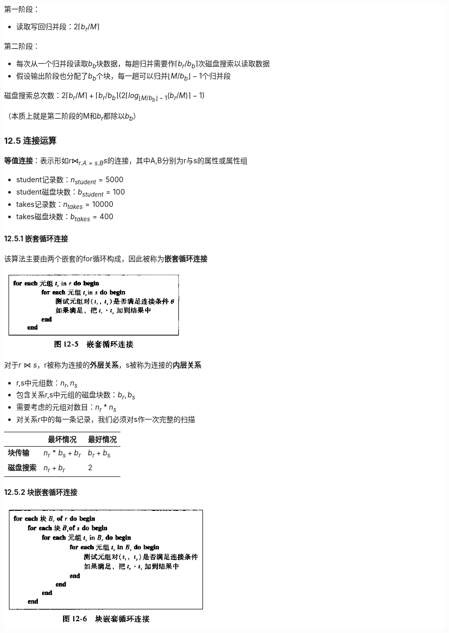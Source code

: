 第一阶段：

- 读取写回归并段：$2\lceil b_r/M\rceil$

第二阶段：

- 每次从一个归并段读取$b_b$块数据，每趟归并需要作$\lceil b_r/b_b\rceil$次磁盘搜索以读取数据
- 假设输出阶段也分配了$b_b$个块，每一趟可以归并$\lfloor M/b_b\rfloor-1$个归并段

磁盘搜索总次数：$2\lceil b_r/M\rceil+\lceil b_r/b_b\rceil(2\lceil log_{\lfloor M/b_b\rfloor-1}(b_r/M)\rceil-1)$

（本质上就是第二阶段的M和$b_r$都除以$b_b$）

### 12.5 连接运算

**等值连接**：表示形如$r \Join_{r.A=s.B}s$的连接，其中A,B分别为r与s的属性或属性组

- student记录数：$n_{student}=5000$
- student磁盘块数：$b_{student}=100$
- takes记录数：$n_{takes}=10000$
- takes磁盘块数：$b_{takes}=400$

#### 12.5.1 嵌套循环连接

该算法主要由两个嵌套的for循环构成，因此被称为**嵌套循环连接**

![1546519781734](assets/1546519781734.png)

对于$r \Join s$，r被称为连接的**外层关系**，s被称为连接的**内层关系**

- r,s中元组数：$n_r,n_s$
- 包含关系r,s中元组的磁盘块数：$b_r, b_s$
- 需要考虑的元组对数目：$n_r*n_s$
- 对关系r中的每一条记录，我们必须对s作一次完整的扫描

|              | 最坏情况      | 最好情况  |
| ------------ | ------------- | --------- |
| **块传输**   | $n_r*b_s+b_r$ | $b_r+b_s$ |
| **磁盘搜索** | $n_r + b_r$   | $2$       |

#### 12.5.2 块嵌套循环连接

![1546574858250](assets/1546574858250.png)
